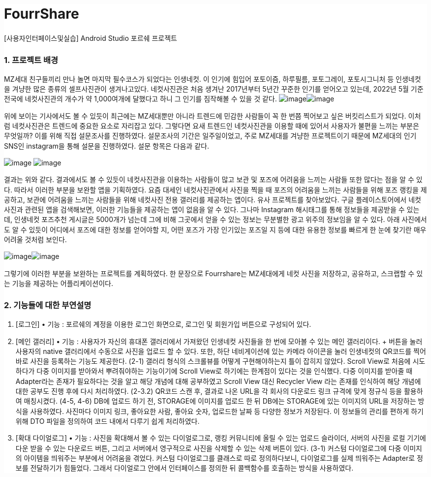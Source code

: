 # FourrShare
[사용자인터페이스및실습] Android Studio 포르쉐 프로젝트


### 1. 프로젝트 배경
MZ세대 친구들끼리 만나 놀면 마지막 필수코스가 되었다는 인생네컷. 이 인기에 힘입어 포토이즘, 하루필름, 포토그레이, 포토시그니처 등 인생네컷을 겨냥한 많은 종류의 셀프사진관이 생겨나고있다. 네컷사진관은 처음 생겨난 2017년부터 5년간 꾸준한 인기를 얻어오고 있는데, 2022년 5월 기준 전국에 네컷사진관의 개수가 약 1,000여개에 달했다고 하니 그 인기를 짐작해볼 수 있을 것 같다.
<img width="214" alt="image" src="https://user-images.githubusercontent.com/83453646/221410826-2ac0b67a-78eb-45a6-b201-6352eee34aef.png"><img width="225" alt="image" src="https://user-images.githubusercontent.com/83453646/221410844-cecdde53-dcd0-4fec-8d19-49ccc0050f29.png">

 위에 보이는 기사에서도 볼 수 있듯이 최근에는 MZ세대뿐만 아니라 트렌드에 민감한 사람들이 꼭 한 번쯤 찍어보고 싶은 버킷리스트가 되었다. 이처럼 네컷사진관은 트렌드에 중요한 요소로 자리잡고 있다.
 그렇다면 요새 트렌드인 네컷사진관을 이용할 때에 있어서 사용자가 불편을 느끼는 부분은 무엇일까? 이를 위해 직접 설문조사를 진행하였다. 설문조사의 기간은 일주일이었고, 주로 MZ세대를 겨냥한 프로젝트이기 때문에 MZ세대의 인기 SNS인 instagram을 통해 설문을 진행하였다. 설문 항목은 다음과 같다.
 
<img width="454" alt="image" src="https://user-images.githubusercontent.com/83453646/221410878-ef9a8387-6d33-4afc-81af-d9f95eeaf156.png">
<img width="386" alt="image" src="https://user-images.githubusercontent.com/83453646/221410884-79baa825-e06c-4349-b47d-f892b97db26e.png">

결과는 위와 같다. 결과에서도 볼 수 있듯이 네컷사진관을 이용하는 사람들이 많고 보관 및 포즈에 어려움을 느끼는 사람들 또한 많다는 점을 알 수 있다.
 따라서 이러한 부분을 보완할 앱을 기획하였다. 요즘 대세인 네컷사진관에서 사진을 찍을 때 포즈의 어려움을 느끼는 사람들을 위해 포즈 랭킹을 제공하고, 보관에 어려움을 느끼는 사람들을 위해 네컷사진 전용 갤러리를 제공하는 앱이다.
유사 프로젝트를 찾아보았다. 구글 플레이스토어에서 네컷사진과 관련된 앱을 검색해보면, 이러한 기능들을 제공하는 앱이 없음을 알 수 있다. 그나마 Instagram 해시태그를 통해 정보들을 제공받을 수 있는데, 인생네컷 포즈추천 게시글은 5000개가 넘는데 그에 비해 그곳에서 얻을 수 있는 정보는 무분별한 광고 위주의 정보임을 알 수 있다. 아래 사진에서도 알 수 있듯이 어디에서 포즈에 대한 정보를 얻어야할 지, 어떤 포즈가 가장 인기있는 포즈일 지 등에 대한 유용한 정보를 빠르게 한 눈에 찾기란 매우 어려울 것처럼 보인다.

<img width="258" alt="image" src="https://user-images.githubusercontent.com/83453646/221410898-7f6fc764-eaeb-427f-9b0f-e07543495133.png"><img width="116" alt="image" src="https://user-images.githubusercontent.com/83453646/221410904-4d47b30d-967e-4b69-b762-7e64984e269c.png">

그렇기에 이러한 부분을 보완하는 프로젝트를 계획하였다. 한 문장으로 Fourrshare는 MZ세대에게 네컷 사진을 저장하고, 공유하고, 스크랩할 수 있는 기능을 제공하는 어플리케이션이다.


### 2. 기능들에 대한 부연설명
1.	[로그인] 
•	기능 : 포르쉐의 계정을 이용한 로그인 화면으로, 로그인 및 회원가입 버튼으로 구성되어 있다.
2.	[메인 갤러리]
•	기능 : 사용자가 자신의 휴대폰 갤러리에서 가져왔던 인생네컷 사진들을 한 번에 모아볼 수 있는 메인 갤러리이다. + 버튼을 눌러 사용자의 native 갤러리에서 수동으로 사진을 업로드 할 수 있다. 또한, 하단 네비게이션에 있는 카메라 아이콘을 눌러 인생네컷의 QR코드를 찍어 바로 사진을 등록하는 기능도 제공한다.
(2-1) 갤러리 형식의 스크롤뷰를 어떻게 구현해야하는지 틀이 잡히지 않았다. Scroll View로 처음에 시도하다가 다중 이미지를 받아와서 뿌려줘야하는 기능이기에 Scroll View로 하기에는 한계점이 있다는 것을 인식했다. 다중 이미지를 받아줄 때 Adapter라는 존재가 필요하다는 것을 알고 해당 개념에 대해 공부하였고 Scroll View 대신 Recycler View 라는 존재를 인식하여 해당 개념에 대한 공부도 진행 후에 다시 처리하였다.
(2-3.2) QR코드 스캔 후, 결과로 나온 URL을 각 회사의 다운로드 링크 규격에 맞게 정규식 등을 활용하여 매칭시켰다.
(4-5, 4-6) DB에 업로드 하기 전, STORAGE에 이미지를 업로드 한 뒤 DB에는 STORAGE에 있는 이미지의 URL을 저장하는 방식을 사용하였다. 사진마다 이미지 링크, 좋아요한 사람, 좋아요 숫자, 업로드한 날짜 등 다양한 정보가 저장된다. 이 정보들의 관리를 편하게 하기 위해 DTO 파일을 정의하여 코드 내에서 다루기 쉽게 처리하였다.


3.	[확대 다이얼로그]
•	기능 : 사진을 확대해서 볼 수 있는 다이얼로그로, 랭킹 커뮤니티에 올릴 수 있는 업로드 슬라이더, 서버의 사진을 로컬 기기에 다운 받을 수 있는 다운로드 버튼, 그리고 서버에서 영구적으로 사진을 삭제할 수 있는 삭제 버튼이 있다.
(3-1) 커스텀 다이얼로그에 다중 이미지의 아이템을 띄워주는 부분에서 어려움을 겪었다. 커스텀 다이얼로그를 클래스로 따로 정의하다보니, 다이얼로그를 실제 띄워주는 Adapter로 정보를 전달하기가 힘들었다. 그래서 다이얼로그 안에서 인터페이스를 정의한 뒤 콜백함수를 호출하는 방식을 사용하였다.

